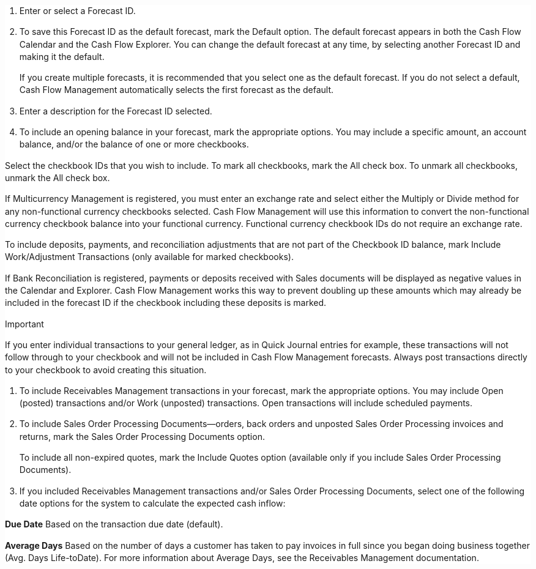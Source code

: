 1. Enter or select a Forecast ID.

2. To save this Forecast ID as the default forecast, mark the Default option.
    The default forecast appears in both the Cash Flow Calendar and the Cash
    Flow Explorer. You can change the default forecast at any time, by selecting
    another Forecast ID and making it the default.

    If you create multiple forecasts, it is recommended that you select one as the default forecast. If you do not select a default, Cash Flow Management automatically selects the first forecast as the default.

1. Enter a description for the Forecast ID selected.

2. To include an opening balance in your forecast, mark the appropriate options. You may include a specific amount, an account balance, and/or the balance of one or more checkbooks.

  Select the checkbook IDs that you wish to include. To mark all checkbooks, mark the All check box. To unmark all checkbooks, unmark the All check box.

  If Multicurrency Management is registered, you must enter an exchange rate and select either the Multiply or Divide method for any non-functional currency checkbooks selected. Cash Flow Management will use this information to convert the non-functional currency checkbook balance into your functional currency. Functional currency checkbook IDs do not require an exchange rate.

  To include deposits, payments, and reconciliation adjustments that are not part of the Checkbook ID balance, mark Include Work/Adjustment Transactions (only available for marked checkbooks).

  If Bank Reconciliation is registered, payments or deposits received with Sales documents will be displayed as negative values in the Calendar and Explorer. Cash Flow Management works this way to prevent doubling up these amounts which may already be included in the forecast ID if the checkbook including these deposits is marked.

  > [!IMPORTANT]
  > If you enter individual transactions to your general ledger, as in Quick Journal entries for example, these transactions will not follow through to your checkbook and will not be included in Cash Flow Management forecasts. Always post transactions directly to your checkbook to avoid creating this situation.

1. To include Receivables Management transactions in your forecast, mark the
    appropriate options. You may include Open (posted) transactions and/or Work
    (unposted) transactions. Open transactions will include scheduled payments.

2. To include Sales Order Processing Documents—orders, back orders and unposted
    Sales Order Processing invoices and returns, mark the Sales Order Processing
    Documents option.

     To include all non-expired quotes, mark the Include Quotes option (available only if you include Sales Order Processing Documents).

1. If you included Receivables Management transactions and/or Sales Order
    Processing Documents, select one of the following date options for the
    system to calculate the expected cash inflow:

**Due Date** Based on the transaction due date (default).

**Average Days** Based on the number of days a customer has taken to pay
invoices in full since you began doing business together (Avg. Days
Life-toDate). For more information about Average Days, see the Receivables
Management documentation.
